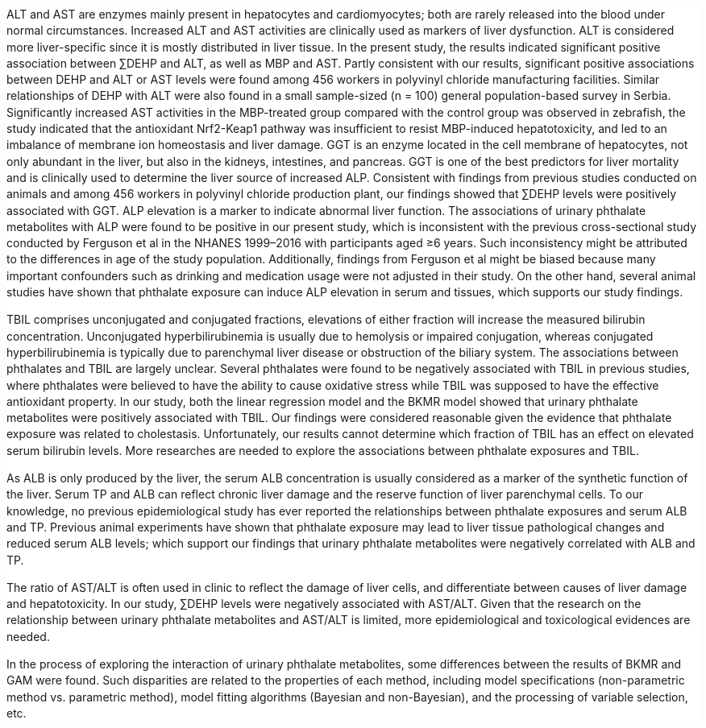 ALT and AST are enzymes mainly present in hepatocytes and cardiomyocytes; both are rarely released into the blood under normal circumstances. Increased ALT and AST activities are clinically used as markers of liver dysfunction. ALT is considered more liver-specific since it is mostly distributed in liver tissue. In the present study, the results indicated significant positive association between ∑DEHP and ALT, as well as MBP and AST. Partly consistent with our results, significant positive associations between DEHP and ALT or AST levels were found among 456 workers in polyvinyl chloride manufacturing facilities. Similar relationships of DEHP with ALT were also found in a small sample-sized (n = 100) general population-based survey in Serbia. Significantly increased AST activities in the MBP-treated group compared with the control group was observed in zebrafish, the study indicated that the antioxidant Nrf2-Keap1 pathway was insufficient to resist MBP-induced hepatotoxicity, and led to an imbalance of membrane ion homeostasis and liver damage. GGT is an enzyme located in the cell membrane of hepatocytes, not only abundant in the liver, but also in the kidneys, intestines, and pancreas. GGT is one of the best predictors for liver mortality and is clinically used to determine the liver source of increased ALP. Consistent with findings from previous studies conducted on animals and among 456 workers in polyvinyl chloride production plant, our findings showed that ∑DEHP levels were positively associated with GGT. ALP elevation is a marker to indicate abnormal liver function. The associations of urinary phthalate metabolites with ALP were found to be positive in our present study, which is inconsistent with the previous cross-sectional study conducted by Ferguson et al in the NHANES 1999–2016 with participants aged ≥6 years. Such inconsistency might be attributed to the differences in age of the study population. Additionally, findings from Ferguson et al might be biased because many important confounders such as drinking and medication usage were not adjusted in their study. On the other hand, several animal studies have shown that phthalate exposure can induce ALP elevation in serum and tissues, which supports our study findings.

TBIL comprises unconjugated and conjugated fractions, elevations of either fraction will increase the measured bilirubin concentration. Unconjugated hyperbilirubinemia is usually due to hemolysis or impaired conjugation, whereas conjugated hyperbilirubinemia is typically due to parenchymal liver disease or obstruction of the biliary system. The associations between phthalates and TBIL are largely unclear. Several phthalates were found to be negatively associated with TBIL in previous studies, where phthalates were believed to have the ability to cause oxidative stress while TBIL was supposed to have the effective antioxidant property. In our study, both the linear regression model and the BKMR model showed that urinary phthalate metabolites were positively associated with TBIL. Our findings were considered reasonable given the evidence that phthalate exposure was related to cholestasis. Unfortunately, our results cannot determine which fraction of TBIL has an effect on elevated serum bilirubin levels. More researches are needed to explore the associations between phthalate exposures and TBIL.

As ALB is only produced by the liver, the serum ALB concentration is usually considered as a marker of the synthetic function of the liver. Serum TP and ALB can reflect chronic liver damage and the reserve function of liver parenchymal cells. To our knowledge, no previous epidemiological study has ever reported the relationships between phthalate exposures and serum ALB and TP. Previous animal experiments have shown that phthalate exposure may lead to liver tissue pathological changes and reduced serum ALB levels; which support our findings that urinary phthalate metabolites were negatively correlated with ALB and TP.

The ratio of AST/ALT is often used in clinic to reflect the damage of liver cells, and differentiate between causes of liver damage and hepatotoxicity. In our study, ∑DEHP levels were negatively associated with AST/ALT. Given that the research on the relationship between urinary phthalate metabolites and AST/ALT is limited, more epidemiological and toxicological evidences are needed.

In the process of exploring the interaction of urinary phthalate metabolites, some differences between the results of BKMR and GAM were found. Such disparities are related to the properties of each method, including model specifications (non-parametric method vs. parametric method), model fitting algorithms (Bayesian and non-Bayesian), and the processing of variable selection, etc.
